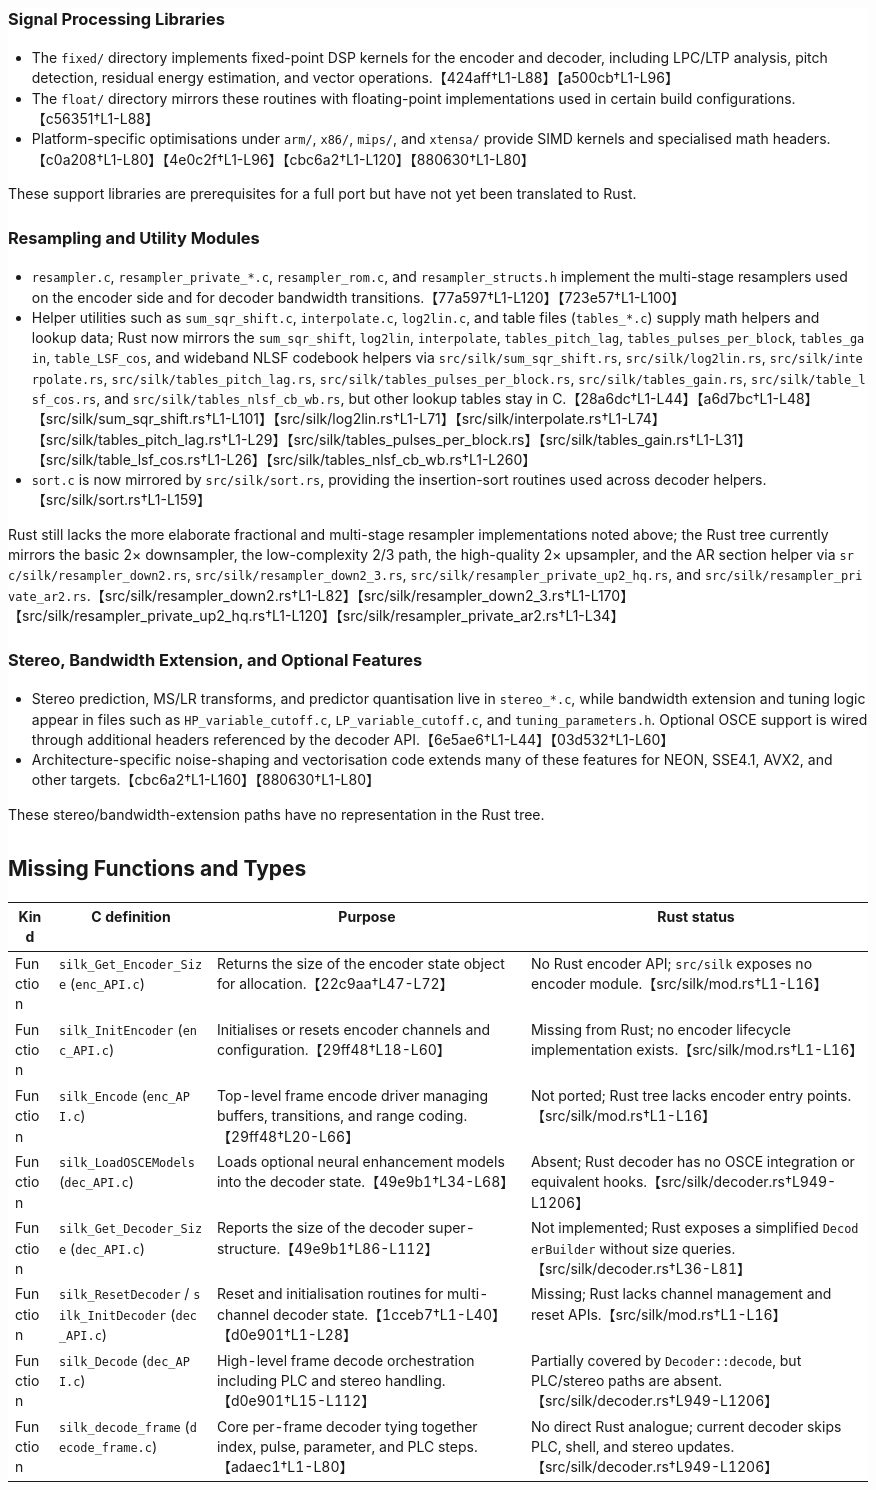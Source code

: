 ### Signal Processing Libraries
- The `fixed/` directory implements fixed-point DSP kernels for the encoder and decoder, including LPC/LTP analysis, pitch detection, residual energy estimation, and vector operations.【424aff†L1-L88】【a500cb†L1-L96】
- The `float/` directory mirrors these routines with floating-point implementations used in certain build configurations.【c56351†L1-L88】
- Platform-specific optimisations under `arm/`, `x86/`, `mips/`, and `xtensa/` provide SIMD kernels and specialised math headers.【c0a208†L1-L80】【4e0c2f†L1-L96】【cbc6a2†L1-L120】【880630†L1-L80】

These support libraries are prerequisites for a full port but have not yet been translated to Rust.

### Resampling and Utility Modules
- `resampler.c`, `resampler_private_*.c`, `resampler_rom.c`, and `resampler_structs.h` implement the multi-stage resamplers used on the encoder side and for decoder bandwidth transitions.【77a597†L1-L120】【723e57†L1-L100】
- Helper utilities such as `sum_sqr_shift.c`, `interpolate.c`, `log2lin.c`, and table files (`tables_*.c`) supply math helpers and lookup data; Rust now mirrors the `sum_sqr_shift`, `log2lin`, `interpolate`, `tables_pitch_lag`, `tables_pulses_per_block`, `tables_gain`, `table_LSF_cos`, and wideband NLSF codebook helpers via `src/silk/sum_sqr_shift.rs`, `src/silk/log2lin.rs`, `src/silk/interpolate.rs`, `src/silk/tables_pitch_lag.rs`, `src/silk/tables_pulses_per_block.rs`, `src/silk/tables_gain.rs`, `src/silk/table_lsf_cos.rs`, and `src/silk/tables_nlsf_cb_wb.rs`, but other lookup tables stay in C.【28a6dc†L1-L44】【a6d7bc†L1-L48】【src/silk/sum_sqr_shift.rs†L1-L101】【src/silk/log2lin.rs†L1-L71】【src/silk/interpolate.rs†L1-L74】【src/silk/tables_pitch_lag.rs†L1-L29】【src/silk/tables_pulses_per_block.rs】【src/silk/tables_gain.rs†L1-L31】【src/silk/table_lsf_cos.rs†L1-L26】【src/silk/tables_nlsf_cb_wb.rs†L1-L260】
- `sort.c` is now mirrored by `src/silk/sort.rs`, providing the insertion-sort routines used across decoder helpers.【src/silk/sort.rs†L1-L159】

Rust still lacks the more elaborate fractional and multi-stage resampler implementations noted above; the Rust tree currently mirrors the basic 2× downsampler, the low-complexity 2/3 path, the high-quality 2× upsampler, and the AR section helper via `src/silk/resampler_down2.rs`, `src/silk/resampler_down2_3.rs`, `src/silk/resampler_private_up2_hq.rs`, and `src/silk/resampler_private_ar2.rs`.【src/silk/resampler_down2.rs†L1-L82】【src/silk/resampler_down2_3.rs†L1-L170】【src/silk/resampler_private_up2_hq.rs†L1-L120】【src/silk/resampler_private_ar2.rs†L1-L34】

### Stereo, Bandwidth Extension, and Optional Features
- Stereo prediction, MS/LR transforms, and predictor quantisation live in `stereo_*.c`, while bandwidth extension and tuning logic appear in files such as `HP_variable_cutoff.c`, `LP_variable_cutoff.c`, and `tuning_parameters.h`. Optional OSCE support is wired through additional headers referenced by the decoder API.【6e5ae6†L1-L44】【03d532†L1-L60】
- Architecture-specific noise-shaping and vectorisation code extends many of these features for NEON, SSE4.1, AVX2, and other targets.【cbc6a2†L1-L160】【880630†L1-L80】

These stereo/bandwidth-extension paths have no representation in the Rust tree.

## Missing Functions and Types

| Kind | C definition | Purpose | Rust status |
| --- | --- | --- | --- |
| Function | `silk_Get_Encoder_Size` (`enc_API.c`) | Returns the size of the encoder state object for allocation.【22c9aa†L47-L72】 | No Rust encoder API; `src/silk` exposes no encoder module.【src/silk/mod.rs†L1-L16】 |
| Function | `silk_InitEncoder` (`enc_API.c`) | Initialises or resets encoder channels and configuration.【29ff48†L18-L60】 | Missing from Rust; no encoder lifecycle implementation exists.【src/silk/mod.rs†L1-L16】 |
| Function | `silk_Encode` (`enc_API.c`) | Top-level frame encode driver managing buffers, transitions, and range coding.【29ff48†L20-L66】 | Not ported; Rust tree lacks encoder entry points.【src/silk/mod.rs†L1-L16】 |
| Function | `silk_LoadOSCEModels` (`dec_API.c`) | Loads optional neural enhancement models into the decoder state.【49e9b1†L34-L68】 | Absent; Rust decoder has no OSCE integration or equivalent hooks.【src/silk/decoder.rs†L949-L1206】 |
| Function | `silk_Get_Decoder_Size` (`dec_API.c`) | Reports the size of the decoder super-structure.【49e9b1†L86-L112】 | Not implemented; Rust exposes a simplified `DecoderBuilder` without size queries.【src/silk/decoder.rs†L36-L81】 |
| Function | `silk_ResetDecoder` / `silk_InitDecoder` (`dec_API.c`) | Reset and initialisation routines for multi-channel decoder state.【1cceb7†L1-L40】【d0e901†L1-L28】 | Missing; Rust lacks channel management and reset APIs.【src/silk/mod.rs†L1-L16】 |
| Function | `silk_Decode` (`dec_API.c`) | High-level frame decode orchestration including PLC and stereo handling.【d0e901†L15-L112】 | Partially covered by `Decoder::decode`, but PLC/stereo paths are absent.【src/silk/decoder.rs†L949-L1206】 |
| Function | `silk_decode_frame` (`decode_frame.c`) | Core per-frame decoder tying together index, pulse, parameter, and PLC steps.【adaec1†L1-L80】 | No direct Rust analogue; current decoder skips PLC, shell, and stereo updates.【src/silk/decoder.rs†L949-L1206】 |